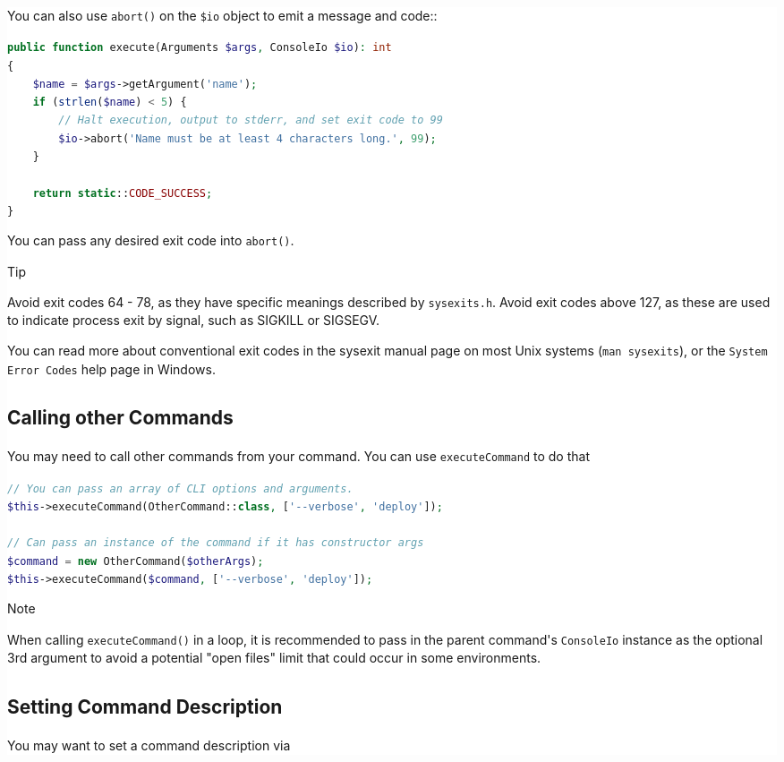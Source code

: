 ```php
```

You can also use `abort()` on the `$io` object to emit a message and code::

```php
public function execute(Arguments $args, ConsoleIo $io): int
{
    $name = $args->getArgument('name');
    if (strlen($name) < 5) {
        // Halt execution, output to stderr, and set exit code to 99
        $io->abort('Name must be at least 4 characters long.', 99);
    }

    return static::CODE_SUCCESS;
}

```

You can pass any desired exit code into `abort()`.

> [!TIP]
> Avoid exit codes 64 - 78, as they have specific meanings described by
> `sysexits.h`. Avoid exit codes above 127, as these are used to indicate
> process exit by signal, such as SIGKILL or SIGSEGV.
>
> You can read more about conventional exit codes in the sysexit manual page
> on most Unix systems (`man sysexits`), or the `System Error Codes` help
> page in Windows.
>

## Calling other Commands

You may need to call other commands from your command. You can use
`executeCommand` to do that

```php
// You can pass an array of CLI options and arguments.
$this->executeCommand(OtherCommand::class, ['--verbose', 'deploy']);

// Can pass an instance of the command if it has constructor args
$command = new OtherCommand($otherArgs);
$this->executeCommand($command, ['--verbose', 'deploy']);

```

> [!NOTE]
> When calling `executeCommand()` in a loop, it is recommended to pass in the
> parent command's `ConsoleIo` instance as the optional 3rd argument to
> avoid a potential "open files" limit that could occur in some environments.
>

## Setting Command Description

You may want to set a command description via
